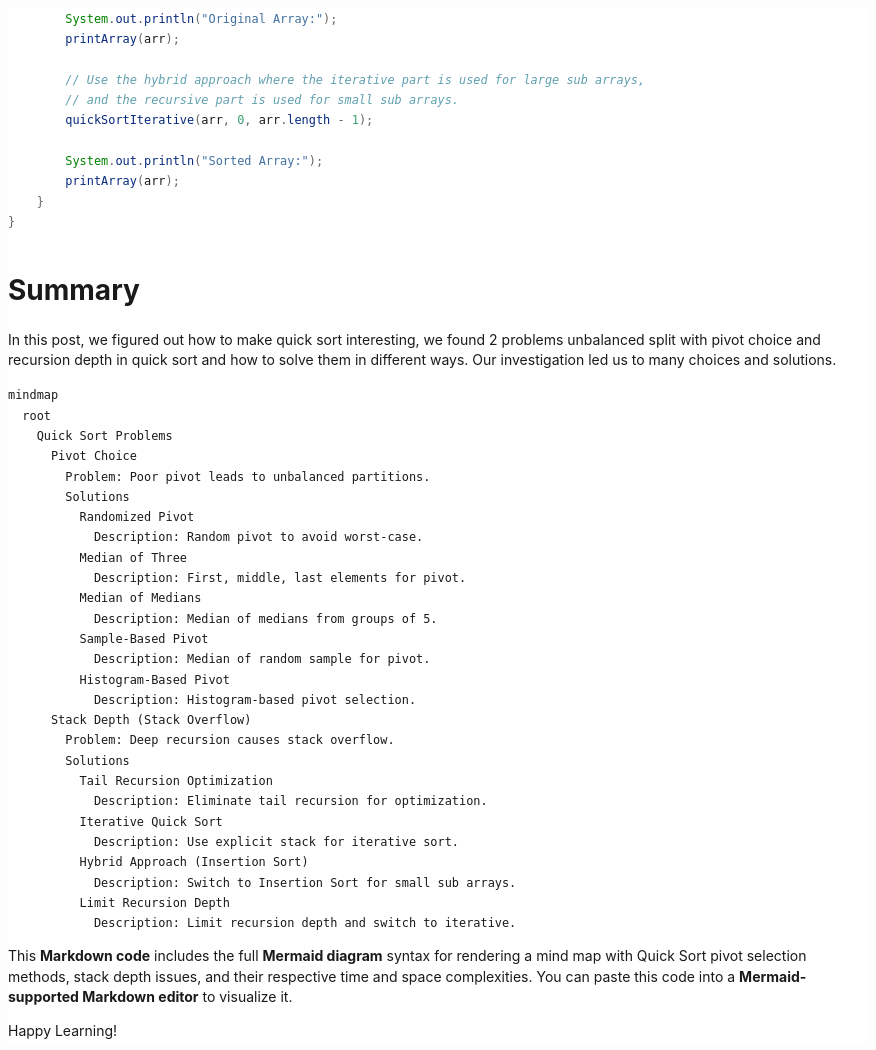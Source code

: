 ```java
        System.out.println("Original Array:");
        printArray(arr);

        // Use the hybrid approach where the iterative part is used for large sub arrays,
        // and the recursive part is used for small sub arrays.
        quickSortIterative(arr, 0, arr.length - 1);

        System.out.println("Sorted Array:");
        printArray(arr);
    }
}
```

# Summary
In this post, we figured out how to make quick sort interesting, we found 2 problems unbalanced split with pivot choice 
and recursion depth in quick sort and how to solve them in different ways. 
Our investigation led us to many choices and solutions.

```mermaid
mindmap
  root
    Quick Sort Problems
      Pivot Choice
        Problem: Poor pivot leads to unbalanced partitions.
        Solutions
          Randomized Pivot
            Description: Random pivot to avoid worst-case.
          Median of Three
            Description: First, middle, last elements for pivot.
          Median of Medians
            Description: Median of medians from groups of 5.
          Sample-Based Pivot
            Description: Median of random sample for pivot.
          Histogram-Based Pivot
            Description: Histogram-based pivot selection.
      Stack Depth (Stack Overflow)
        Problem: Deep recursion causes stack overflow.
        Solutions
          Tail Recursion Optimization
            Description: Eliminate tail recursion for optimization.
          Iterative Quick Sort
            Description: Use explicit stack for iterative sort.
          Hybrid Approach (Insertion Sort)
            Description: Switch to Insertion Sort for small sub arrays.
          Limit Recursion Depth
            Description: Limit recursion depth and switch to iterative.
```

This **Markdown code** includes the full **Mermaid diagram** syntax for rendering a mind map with Quick Sort pivot selection methods,
stack depth issues, and their respective time and space complexities. You can paste this code into a **Mermaid-supported Markdown editor** to visualize it.

Happy Learning!